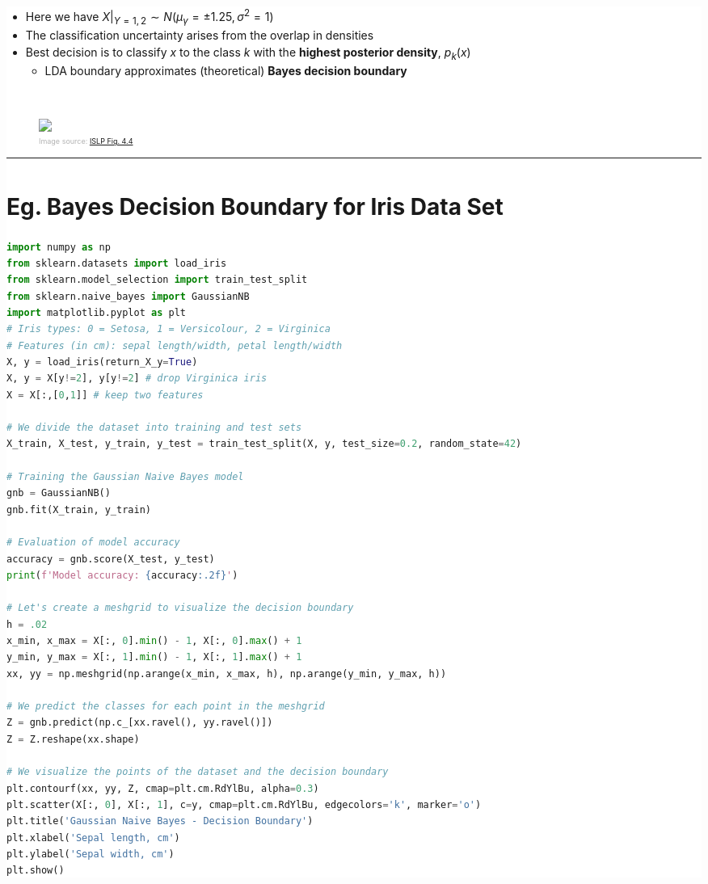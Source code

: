 * Here we have $X|_{Y = 1,2} \sim N (\mu_\gamma = \pm 1.25, \sigma^2 = 1)$
* The classification uncertainty arises from the overlap in densities
* Best decision is to classify $x$ to the class $k$ with the **highest posterior density**, $p_k(x)$
  * LDA boundary approximates (theoretical) **Bayes decision boundary**

<br>
<figure>
  <img src="/ISLP/ISLP_figure_4.4.png" style="width: 655px !important;">
  <figcaption style="color:#b3b3b3ff; font-size: 9px;">Image source:
    <a href="https://hastie.su.domains/ISLP/ISLP_website.pdf.download.html">ISLP Fig. 4.4</a>
  </figcaption>
</figure>

---

# Eg. Bayes Decision Boundary for Iris Data Set

```python {all}{maxHeight:'200px'}
import numpy as np
from sklearn.datasets import load_iris
from sklearn.model_selection import train_test_split
from sklearn.naive_bayes import GaussianNB
import matplotlib.pyplot as plt
# Iris types: 0 = Setosa, 1 = Versicolour, 2 = Virginica
# Features (in cm): sepal length/width, petal length/width
X, y = load_iris(return_X_y=True)
X, y = X[y!=2], y[y!=2] # drop Virginica iris
X = X[:,[0,1]] # keep two features

# We divide the dataset into training and test sets
X_train, X_test, y_train, y_test = train_test_split(X, y, test_size=0.2, random_state=42)
 
# Training the Gaussian Naive Bayes model
gnb = GaussianNB()
gnb.fit(X_train, y_train)
 
# Evaluation of model accuracy
accuracy = gnb.score(X_test, y_test)
print(f'Model accuracy: {accuracy:.2f}')
 
# Let's create a meshgrid to visualize the decision boundary
h = .02
x_min, x_max = X[:, 0].min() - 1, X[:, 0].max() + 1
y_min, y_max = X[:, 1].min() - 1, X[:, 1].max() + 1
xx, yy = np.meshgrid(np.arange(x_min, x_max, h), np.arange(y_min, y_max, h))
 
# We predict the classes for each point in the meshgrid
Z = gnb.predict(np.c_[xx.ravel(), yy.ravel()])
Z = Z.reshape(xx.shape)
 
# We visualize the points of the dataset and the decision boundary
plt.contourf(xx, yy, Z, cmap=plt.cm.RdYlBu, alpha=0.3)
plt.scatter(X[:, 0], X[:, 1], c=y, cmap=plt.cm.RdYlBu, edgecolors='k', marker='o')
plt.title('Gaussian Naive Bayes - Decision Boundary')
plt.xlabel('Sepal length, cm')
plt.ylabel('Sepal width, cm')
plt.show()
```
